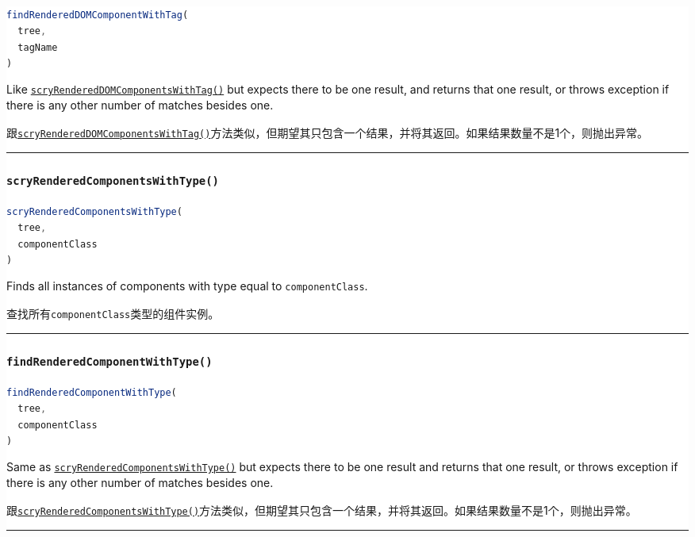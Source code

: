 ```javascript
findRenderedDOMComponentWithTag(
  tree,
  tagName
)
```

Like [`scryRenderedDOMComponentsWithTag()`](#scryrendereddomcomponentswithtag) but expects there to be one result, and returns that one result, or throws exception if there is any other number of matches besides one.

跟[`scryRenderedDOMComponentsWithTag()`](#scryrendereddomcomponentswithtag)方法类似，但期望其只包含一个结果，并将其返回。如果结果数量不是1个，则抛出异常。

* * *

### `scryRenderedComponentsWithType()`

```javascript
scryRenderedComponentsWithType(
  tree,
  componentClass
)
```

Finds all instances of components with type equal to `componentClass`.

查找所有`componentClass`类型的组件实例。

* * *

### `findRenderedComponentWithType()`

```javascript
findRenderedComponentWithType(
  tree,
  componentClass
)
```

Same as [`scryRenderedComponentsWithType()`](#scryrenderedcomponentswithtype) but expects there to be one result and returns that one result, or throws exception if there is any other number of matches besides one.

跟[`scryRenderedComponentsWithType()`](#scryrenderedcomponentswithtype)方法类似，但期望其只包含一个结果，并将其返回。如果结果数量不是1个，则抛出异常。

* * *

